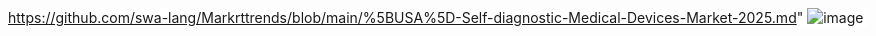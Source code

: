 <a href=https://github.com/swa-lang/Markrttrends/blob/main/%5BUSA%5D-Self-diagnostic-Medical-Devices-Market-2025.md>https://github.com/swa-lang/Markrttrends/blob/main/%5BUSA%5D-Self-diagnostic-Medical-Devices-Market-2025.md</a>"
![image](https://github.com/user-attachments/assets/e502cad4-a681-4ee0-9e0c-d70fb752dad3)
